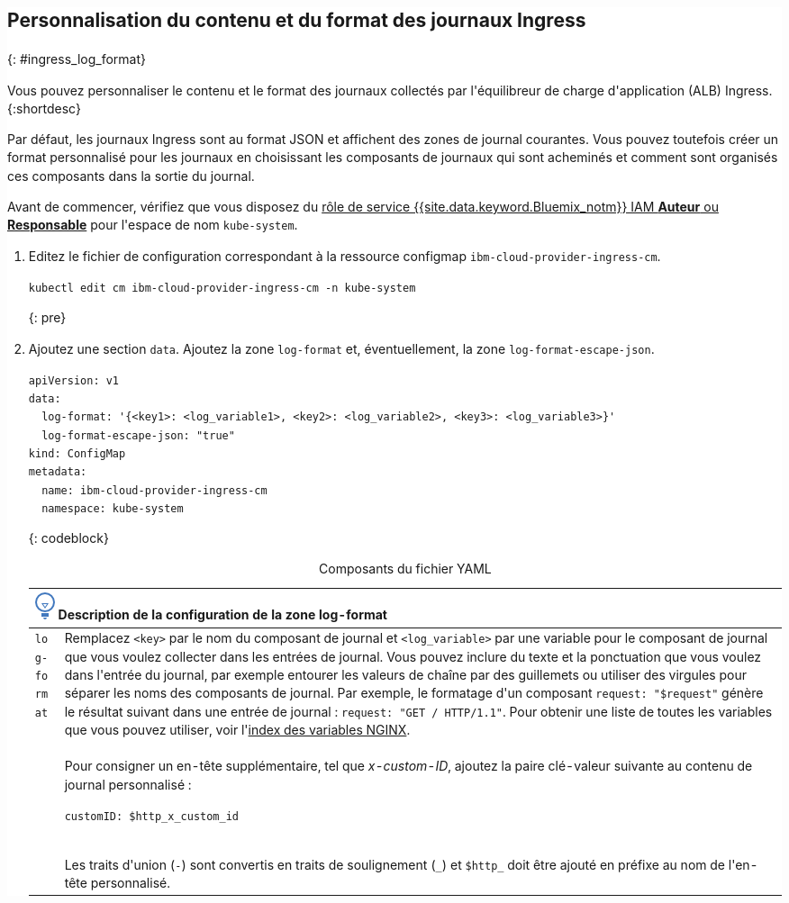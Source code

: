 </tr>
</tbody></table>

## Personnalisation du contenu et du format des journaux Ingress
{: #ingress_log_format}

Vous pouvez personnaliser le contenu et le format des journaux collectés par l'équilibreur de charge d'application (ALB) Ingress.
{:shortdesc}

Par défaut, les journaux Ingress sont au format JSON et affichent des zones de journal courantes. Vous pouvez toutefois créer un format personnalisé pour les journaux en choisissant les composants de journaux qui sont acheminés et comment sont organisés ces composants dans la sortie du journal.

Avant de commencer, vérifiez que vous disposez du [rôle de service {{site.data.keyword.Bluemix_notm}} IAM **Auteur** ou **Responsable**](/docs/containers?topic=containers-users#platform) pour l'espace de nom `kube-system`.

1. Editez le fichier de configuration correspondant à la ressource configmap `ibm-cloud-provider-ingress-cm`.

    ```
    kubectl edit cm ibm-cloud-provider-ingress-cm -n kube-system
    ```
    {: pre}

2. Ajoutez une section <code>data</code>. Ajoutez la zone `log-format` et, éventuellement, la zone `log-format-escape-json`.

    ```
    apiVersion: v1
    data:
      log-format: '{<key1>: <log_variable1>, <key2>: <log_variable2>, <key3>: <log_variable3>}'
      log-format-escape-json: "true"
    kind: ConfigMap
    metadata:
      name: ibm-cloud-provider-ingress-cm
      namespace: kube-system
    ```
    {: codeblock}

    <table>
    <caption>Composants du fichier YAML</caption>
    <thead>
    <th colspan=2><img src="images/idea.png" alt="Icône Idée"/> Description de la configuration de la zone log-format</th>
    </thead>
    <tbody>
    <tr>
    <td><code>log-format</code></td>
    <td>Remplacez <code>&lt;key&gt;</code> par le nom du composant de journal et <code>&lt;log_variable&gt;</code> par une variable pour le composant de journal que vous voulez collecter dans les entrées de journal. Vous pouvez inclure du texte et la ponctuation que vous voulez dans l'entrée du journal, par exemple entourer les valeurs de chaîne par des guillemets ou utiliser des virgules pour séparer les noms des composants de journal. Par exemple, le formatage d'un composant <code>request: "$request"</code> génère le résultat suivant dans une entrée de journal : <code>request: "GET / HTTP/1.1"</code>. Pour obtenir une liste de toutes les variables que vous pouvez utiliser, voir l'<a href="http://nginx.org/en/docs/varindex.html">index des variables NGINX</a>.<br><br>Pour consigner un en-tête supplémentaire, tel que <em>x-custom-ID</em>, ajoutez la paire clé-valeur suivante au contenu de journal personnalisé : <br><pre class="codeblock"><code>customID: $http_x_custom_id</code></pre> <br>Les traits d'union (<code>-</code>) sont convertis en traits de soulignement (<code>_</code>) et <code>$http_</code> doit être ajouté en préfixe au nom de l'en-tête personnalisé.</td>
    </tr>
    <tr>